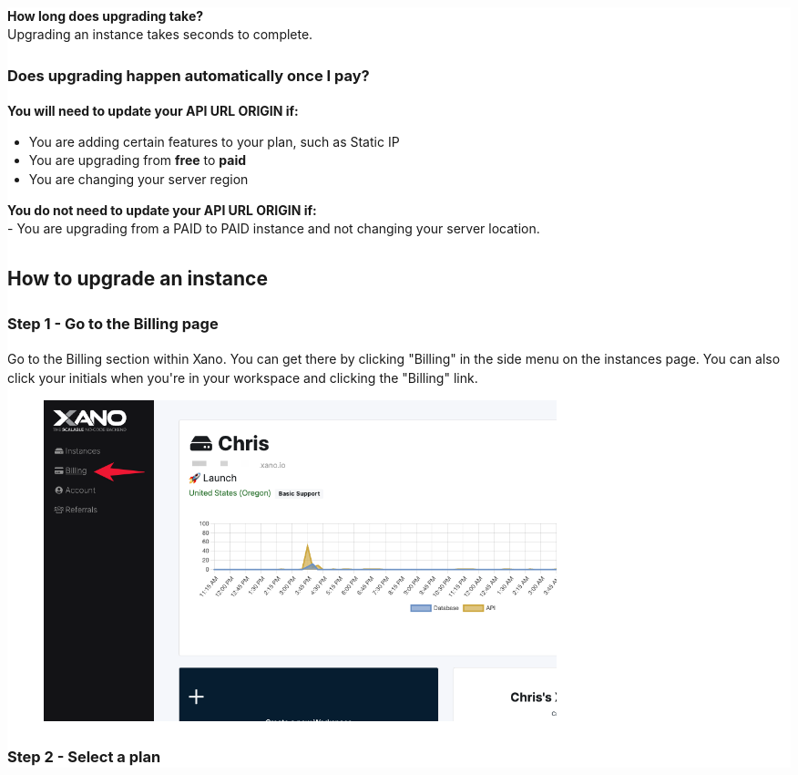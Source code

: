 **How long does upgrading take?**\
Upgrading an instance takes seconds to complete.

### **Does upgrading happen automatically once I pay?**

**You will need to update your API URL ORIGIN if:**

* You are adding certain features to your plan, such as Static IP
* You are upgrading from **free** to **paid**
* You are changing your server region

**You do not need to update your API URL ORIGIN if:**\
&#x20;\- You are upgrading from a PAID to PAID instance and not changing your server location.

## **How to upgrade an instance**

### **Step 1 - Go to the Billing page**

Go to the Billing section within Xano. You can get there by clicking "Billing" in the side menu on the instances page. You can also click your initials when you're in your workspace and clicking the "Billing" link.

<figure><img src="../.gitbook/assets/CleanShot 2023-08-23 at 11.07.49.png" alt="" width="563"><figcaption></figcaption></figure>

### **Step 2 - Select a plan**
